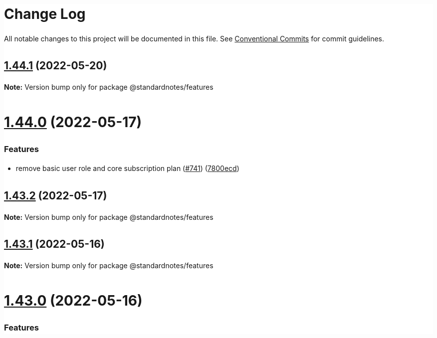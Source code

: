# Change Log

All notable changes to this project will be documented in this file.
See [Conventional Commits](https://conventionalcommits.org) for commit guidelines.

## [1.44.1](https://github.com/standardnotes/snjs/compare/@standardnotes/features@1.44.0...@standardnotes/features@1.44.1) (2022-05-20)

**Note:** Version bump only for package @standardnotes/features





# [1.44.0](https://github.com/standardnotes/snjs/compare/@standardnotes/features@1.43.2...@standardnotes/features@1.44.0) (2022-05-17)


### Features

* remove basic user role and core subscription plan ([#741](https://github.com/standardnotes/snjs/issues/741)) ([7800ecd](https://github.com/standardnotes/snjs/commit/7800ecd119e7bbb5872d48bd7806b5d0f5522c0e))





## [1.43.2](https://github.com/standardnotes/snjs/compare/@standardnotes/features@1.43.1...@standardnotes/features@1.43.2) (2022-05-17)

**Note:** Version bump only for package @standardnotes/features





## [1.43.1](https://github.com/standardnotes/snjs/compare/@standardnotes/features@1.43.0...@standardnotes/features@1.43.1) (2022-05-16)

**Note:** Version bump only for package @standardnotes/features





# [1.43.0](https://github.com/standardnotes/snjs/compare/@standardnotes/features@1.42.1...@standardnotes/features@1.43.0) (2022-05-16)


### Features
